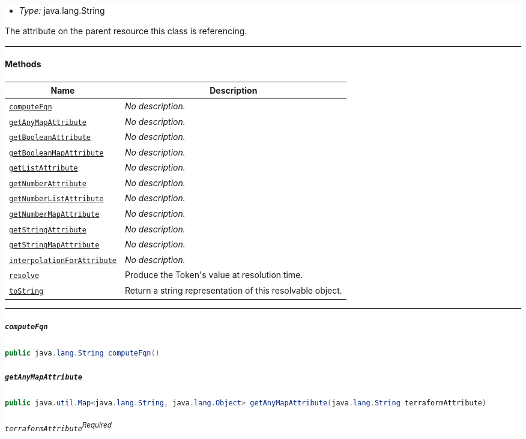 - *Type:* java.lang.String

The attribute on the parent resource this class is referencing.

---

#### Methods <a name="Methods" id="Methods"></a>

| **Name** | **Description** |
| --- | --- |
| <code><a href="#@cdktf/provider-cloudflare.dataCloudflareZeroTrustGatewayPolicy.DataCloudflareZeroTrustGatewayPolicyRuleSettingsAuditSshOutputReference.computeFqn">computeFqn</a></code> | *No description.* |
| <code><a href="#@cdktf/provider-cloudflare.dataCloudflareZeroTrustGatewayPolicy.DataCloudflareZeroTrustGatewayPolicyRuleSettingsAuditSshOutputReference.getAnyMapAttribute">getAnyMapAttribute</a></code> | *No description.* |
| <code><a href="#@cdktf/provider-cloudflare.dataCloudflareZeroTrustGatewayPolicy.DataCloudflareZeroTrustGatewayPolicyRuleSettingsAuditSshOutputReference.getBooleanAttribute">getBooleanAttribute</a></code> | *No description.* |
| <code><a href="#@cdktf/provider-cloudflare.dataCloudflareZeroTrustGatewayPolicy.DataCloudflareZeroTrustGatewayPolicyRuleSettingsAuditSshOutputReference.getBooleanMapAttribute">getBooleanMapAttribute</a></code> | *No description.* |
| <code><a href="#@cdktf/provider-cloudflare.dataCloudflareZeroTrustGatewayPolicy.DataCloudflareZeroTrustGatewayPolicyRuleSettingsAuditSshOutputReference.getListAttribute">getListAttribute</a></code> | *No description.* |
| <code><a href="#@cdktf/provider-cloudflare.dataCloudflareZeroTrustGatewayPolicy.DataCloudflareZeroTrustGatewayPolicyRuleSettingsAuditSshOutputReference.getNumberAttribute">getNumberAttribute</a></code> | *No description.* |
| <code><a href="#@cdktf/provider-cloudflare.dataCloudflareZeroTrustGatewayPolicy.DataCloudflareZeroTrustGatewayPolicyRuleSettingsAuditSshOutputReference.getNumberListAttribute">getNumberListAttribute</a></code> | *No description.* |
| <code><a href="#@cdktf/provider-cloudflare.dataCloudflareZeroTrustGatewayPolicy.DataCloudflareZeroTrustGatewayPolicyRuleSettingsAuditSshOutputReference.getNumberMapAttribute">getNumberMapAttribute</a></code> | *No description.* |
| <code><a href="#@cdktf/provider-cloudflare.dataCloudflareZeroTrustGatewayPolicy.DataCloudflareZeroTrustGatewayPolicyRuleSettingsAuditSshOutputReference.getStringAttribute">getStringAttribute</a></code> | *No description.* |
| <code><a href="#@cdktf/provider-cloudflare.dataCloudflareZeroTrustGatewayPolicy.DataCloudflareZeroTrustGatewayPolicyRuleSettingsAuditSshOutputReference.getStringMapAttribute">getStringMapAttribute</a></code> | *No description.* |
| <code><a href="#@cdktf/provider-cloudflare.dataCloudflareZeroTrustGatewayPolicy.DataCloudflareZeroTrustGatewayPolicyRuleSettingsAuditSshOutputReference.interpolationForAttribute">interpolationForAttribute</a></code> | *No description.* |
| <code><a href="#@cdktf/provider-cloudflare.dataCloudflareZeroTrustGatewayPolicy.DataCloudflareZeroTrustGatewayPolicyRuleSettingsAuditSshOutputReference.resolve">resolve</a></code> | Produce the Token's value at resolution time. |
| <code><a href="#@cdktf/provider-cloudflare.dataCloudflareZeroTrustGatewayPolicy.DataCloudflareZeroTrustGatewayPolicyRuleSettingsAuditSshOutputReference.toString">toString</a></code> | Return a string representation of this resolvable object. |

---

##### `computeFqn` <a name="computeFqn" id="@cdktf/provider-cloudflare.dataCloudflareZeroTrustGatewayPolicy.DataCloudflareZeroTrustGatewayPolicyRuleSettingsAuditSshOutputReference.computeFqn"></a>

```java
public java.lang.String computeFqn()
```

##### `getAnyMapAttribute` <a name="getAnyMapAttribute" id="@cdktf/provider-cloudflare.dataCloudflareZeroTrustGatewayPolicy.DataCloudflareZeroTrustGatewayPolicyRuleSettingsAuditSshOutputReference.getAnyMapAttribute"></a>

```java
public java.util.Map<java.lang.String, java.lang.Object> getAnyMapAttribute(java.lang.String terraformAttribute)
```

###### `terraformAttribute`<sup>Required</sup> <a name="terraformAttribute" id="@cdktf/provider-cloudflare.dataCloudflareZeroTrustGatewayPolicy.DataCloudflareZeroTrustGatewayPolicyRuleSettingsAuditSshOutputReference.getAnyMapAttribute.parameter.terraformAttribute"></a>
